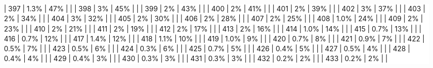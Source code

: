 | 397 | 1.3% | 47% |  |
| 398 | 3% | 45% |  |
| 399 | 2% | 43% |  |
| 400 | 2% | 41% |  |
| 401 | 2% | 39% |  |
| 402 | 3% | 37% |  |
| 403 | 2% | 34% |  |
| 404 | 3% | 32% |  |
| 405 | 2% | 30% |  |
| 406 | 2% | 28% |  |
| 407 | 2% | 25% |  |
| 408 | 1.0% | 24% |  |
| 409 | 2% | 23% |  |
| 410 | 2% | 21% |  |
| 411 | 2% | 19% |  |
| 412 | 2% | 17% |  |
| 413 | 2% | 16% |  |
| 414 | 1.0% | 14% |  |
| 415 | 0.7% | 13% |  |
| 416 | 0.7% | 12% |  |
| 417 | 1.4% | 12% |  |
| 418 | 1.1% | 10% |  |
| 419 | 1.0% | 9% |  |
| 420 | 0.7% | 8% |  |
| 421 | 0.9% | 7% |  |
| 422 | 0.5% | 7% |  |
| 423 | 0.5% | 6% |  |
| 424 | 0.3% | 6% |  |
| 425 | 0.7% | 5% |  |
| 426 | 0.4% | 5% |  |
| 427 | 0.5% | 4% |  |
| 428 | 0.4% | 4% |  |
| 429 | 0.4% | 3% |  |
| 430 | 0.3% | 3% |  |
| 431 | 0.3% | 3% |  |
| 432 | 0.2% | 2% |  |
| 433 | 0.2% | 2% |  |